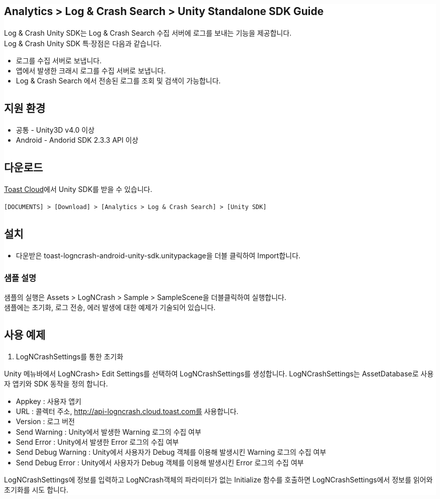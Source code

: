 ## Analytics > Log & Crash Search > Unity Standalone SDK Guide

Log & Crash Unity SDK는 Log & Crash Search 수집 서버에 로그를 보내는 기능을 제공합니다.  
Log & Crash Unity SDK 특·장점은 다음과 같습니다.

- 로그를 수집 서버로 보냅니다.
- 앱에서 발생한 크래시 로그를 수집 서버로 보냅니다.
- Log & Crash Search 에서 전송된 로그를 조회 및 검색이 가능합니다.

## 지원 환경

- 공통
	\- Unity3D v4.0 이상
- Android
	\- Andorid SDK 2.3.3 API 이상

## 다운로드

[Toast Cloud](http://docs.cloud.toast.com/ko/Download/)에서 Unity SDK를 받을 수 있습니다.

```
[DOCUMENTS] > [Download] > [Analytics > Log & Crash Search] > [Unity SDK]
```

## 설치

* 다운받은 toast-logncrash-android-unity-sdk.unitypackage을 더블 클릭하여 Import합니다.


### 샘플 설명

샘플의 실행은 Assets > LogNCrash > Sample > SampleScene을 더블클릭하여 실행합니다.  
샘플에는 초기화, 로그 전송, 에러 발생에 대한 예제가 기술되어 있습니다.

## 사용 예제

1. LogNCrashSettings를 통한 초기화

Unity 메뉴바에서 LogNCrash> Edit Settings를 선택하여 LogNCrashSettings를 생성합니다. LogNCrashSettings는 AssetDatabase로 사용자 앱키와 SDK 동작을 정의 합니다.

- Appkey : 사용자 앱키
- URL : 콜렉터 주소, http://api-logncrash.cloud.toast.com를 사용합니다.
- Version : 로그 버전
- Send Warning : Unity에서 발생한 Warning 로그의 수집 여부
- Send Error : Unity에서 발생한 Error 로그의 수집 여부
- Send Debug Warning : Unity에서 사용자가 Debug 객체를 이용해 발생시킨 Warning 로그의 수집 여부
- Send Debug Error : Unity에서 사용자가 Debug 객체를 이용해 발생시킨 Error 로그의 수집 여부

LogNCrashSettings에 정보를 입력하고 LogNCrash객체의 파라미터가 없는 Initialize 함수를 호출하면 LogNCrashSettings에서 정보를 읽어와 초기화를 시도 합니다.
